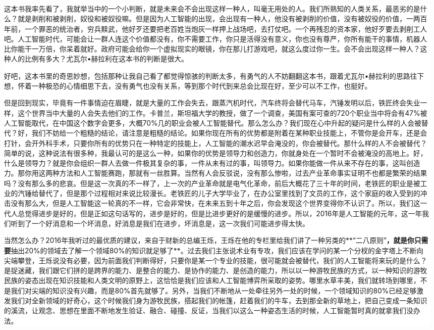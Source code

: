 这本书我率先看了，我就举当中的一个小判断，就是未来会不会出现这样一种人，叫毫无用处的人。我们所熟知的人类关系，最恶劣的是什么？就是剥削和被剥削，奴役和被奴役嘛。但是因为人工智能的出现，会出现有一种人，他没有被剥削的价值，没有被奴役的价值，一两百年前，一个罪恶的统治者，穷兵黩武，他好歹还要把老百姓当炮灰一样押上战场吧，去打仗吧。一个再残忍的资本家，他好歹要去剥削工人吧。人工智能时代，可能会让一群人连这个价值都没有，你不需要工作，你只是活得没有意义，你也没有尊严，你所有能干的事情，机器人比你能干一万倍，你呆着就好。政府可能会给你一个虚拟现实的眼镜，你在那儿打游戏吧，就这么度过你一生。会不会出现这样一种人？这种人的比例有多大？尤瓦尔•赫拉利在这本书的判断是很大。

好吧，这本书里的奇思妙想，包括那种让我自己看了都觉得惊骇的判断太多，有勇气的人不妨翻翻这本书，跟着尤瓦尔•赫拉利的思路往下想，怀着一种极恐的心情细思下去，没有勇气也没有关系，等到那个时代到来总会比现在好，至少可以不工作，也挺好。

但是回到现实，毕竟有一件事情迫在眉睫，就是大量的工作会失去，跟蒸汽机时代，汽车终将会替代马车，汽锤发明以后，铁匠终会失业一样，这个世界当中大量的人会失去他们的工作。卡普兰，斯坦福大学的教授，做了一个调查，美国有案可查的720个职业当中将会有47%被人工智能取代，在中国这个数字会更多，大概70%几的职业会被人工智能替代。那么怎么办？我们现在心中升起的疑问是什么样的人会被替代？好，我们不妨给一个粗糙的结论，请注意是粗糙的结论。如果你现在所有的优势都是附着在某种职业技能上，不管你是会开车，还是会打针，会开外科手术，只要你所有的优势只在一种特定的技能上，人工智能的潮水迟早会淹没的，你会被替代。那什么样的人不会被替代？简单的说，这种说法有很多种，我最认可的是这么一种，如果你的优势是领导力和创造力，你就身处在一个暂时不会被淹没的高地上。好，什么是领导力？就是你会组织一群人去做一件极其复杂的事，一件从未有过的事，叫领导力。如果你能做一件从来不存在的事，这叫创造力。那你用这两种方法和人工智能赛跑，那就有一丝胜算。当然有人会反驳说，没有那么惨啦，过去产业革命事实证明不也都是繁荣的结果吗？没有那么多的悲哀。但是这一次真的不一样了，上一次的产业革命就是电气化革命，前后大概花了三十年的时间，老铁匠的职业是被工业的汽锤给替代了，但是那个过程相对来说比较漫长。老铁匠的儿子大学毕业了，在办公室里找到了文员的工作，这个家庭的收入受到的冲击没有那么大，但是人工智能这一轮真的不一样，它会非常快，在未来五到十年之后，你会发现这个世界变得你不认识了。所以，我们这一代人总觉得进步是好的，但是正如这句话写的，进步是好的，但是比进步更好的是缓慢的进步。所以，2016年是人工智能的元年，这一年我们听到了一个好消息和一个坏消息，好消息是我们在进步，坏消息是，这一次我们可能进步得太快。

当然怎么办？2016年我听过的最优质的建议，来自于财新的总编王烁，王烁在他的专栏里给我们讲了一种另类的**“二八原则”**，就是你只需要**抽出20%的领域去了解一个领域80%的知识就足够了**。过去我们主张说术业有专攻，我们应该在学问的某一个分杈的金字塔上不断向尖端攀登，王烁说没有必要，因为前面我们判断得好，只要你是某一个专业的技能，很可能就会被替代，我们的人工智能将来玩的是什么？是捉迷藏，我们跟它们拼的是跨界的能力、是整合的能力、是协作的能力、是创造的能力，所以以一种游牧民族的方式，以一种知识的游牧民族的姿态出现在知识技能和人类文明的原野上，这恰恰是我们应该和人工智能博弈所采取的姿势。哪里水草丰美，我们就转场到哪里，不是我们对尖端的知识没有兴趣，而是80%首先就够了。另外，当我们不断地从一处牵往另外一处的时候，一个领域知识的80%已经足够激发我们对全新领域的好奇心，这个时候我们身为游牧民族，搭起我们的帐篷，赶着我们的牛车，去到那全新的草地上，把自己变成一条知识的溪流，让观念、思想在里面不断地发生验证、融合、碰撞、反证，当我们以这么一种姿态生活的时候，人工智能暂时真的就拿我们没办法。
